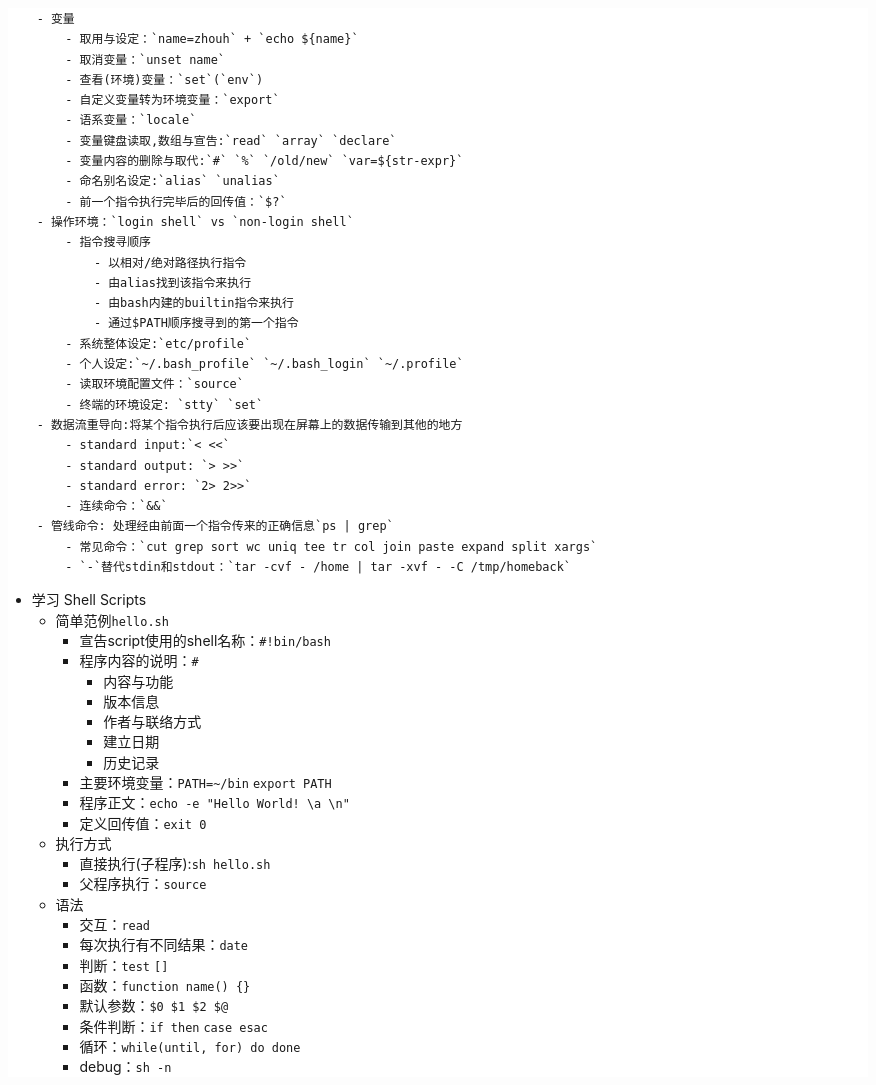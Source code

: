         - 变量
            - 取用与设定：`name=zhouh` + `echo ${name}`
            - 取消变量：`unset name`
            - 查看(环境)变量：`set`(`env`)
            - 自定义变量转为环境变量：`export`
            - 语系变量：`locale`
            - 变量键盘读取,数组与宣告:`read` `array` `declare`
            - 变量内容的删除与取代:`#` `%` `/old/new` `var=${str-expr}`
            - 命名别名设定:`alias` `unalias`
            - 前一个指令执行完毕后的回传值：`$?`
        - 操作环境：`login shell` vs `non-login shell`
            - 指令搜寻顺序
                - 以相对/绝对路径执行指令
                - 由alias找到该指令来执行
                - 由bash内建的builtin指令来执行
                - 通过$PATH顺序搜寻到的第一个指令
            - 系统整体设定:`etc/profile` 
            - 个人设定:`~/.bash_profile` `~/.bash_login` `~/.profile`
            - 读取环境配置文件：`source`
            - 终端的环境设定: `stty` `set`
        - 数据流重导向:将某个指令执行后应该要出现在屏幕上的数据传输到其他的地方
            - standard input:`< <<`
            - standard output: `> >>`
            - standard error: `2> 2>>`
            - 连续命令：`&&`
        - 管线命令: 处理经由前面一个指令传来的正确信息`ps | grep`
            - 常见命令：`cut grep sort wc uniq tee tr col join paste expand split xargs`
            - `-`替代stdin和stdout：`tar -cvf - /home | tar -xvf - -C /tmp/homeback`
- 学习 Shell Scripts
    - 简单范例`hello.sh`
        - 宣告script使用的shell名称：`#!bin/bash`
        - 程序内容的说明：`#`
            - 内容与功能
            - 版本信息
            - 作者与联络方式
            - 建立日期
            - 历史记录
        - 主要环境变量：`PATH=~/bin` `export PATH`  
        - 程序正文：`echo -e "Hello World! \a \n"`
        - 定义回传值：`exit 0`
    - 执行方式
        - 直接执行(子程序):`sh hello.sh`
        - 父程序执行：`source`
    - 语法
        - 交互：`read`
        - 每次执行有不同结果：`date`
        - 判断：`test` `[]`
        - 函数：`function name() {}`
        - 默认参数：`$0 $1 $2 $@`
        - 条件判断：`if then` `case esac`
        - 循环：`while(until, for) do done` 
        - debug：`sh -n`
